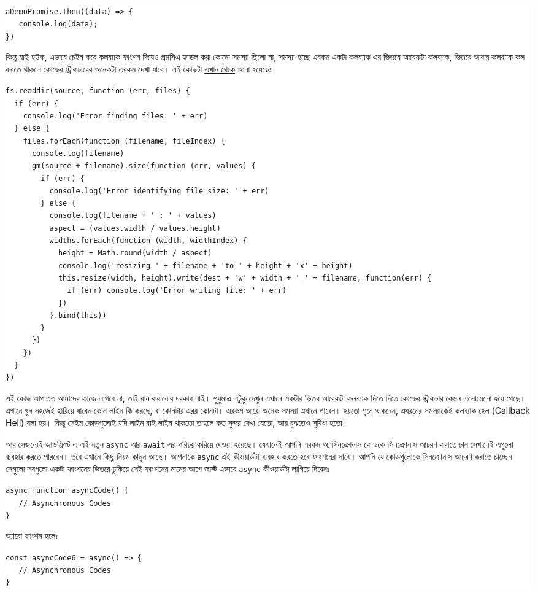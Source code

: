     aDemoPromise.then((data) => {
       console.log(data);
    })

কিন্তু যাই হউক, এভাবে চেইন করে কলব্যাক ফাংশন দিয়েও প্রমসিএ হ্যান্ডল করা কোনো সমস্যা ছিলো না, সমস্যা হচ্ছে এরকম একটা কলব্যাক এর ভিতরে আরেকটা কলব্যাক, ভিতরে আবার কলব্যাক কল করতে থাকলে কোডের স্ট্রাকচারের অনেকটা এরকম দেখা যাবে। এই কোডটা [এখান থেকে](http://callbackhell.com/) আনা হয়েছেঃ

    fs.readdir(source, function (err, files) {
      if (err) {
        console.log('Error finding files: ' + err)
      } else {
        files.forEach(function (filename, fileIndex) {
          console.log(filename)
          gm(source + filename).size(function (err, values) {
            if (err) {
              console.log('Error identifying file size: ' + err)
            } else {
              console.log(filename + ' : ' + values)
              aspect = (values.width / values.height)
              widths.forEach(function (width, widthIndex) {
                height = Math.round(width / aspect)
                console.log('resizing ' + filename + 'to ' + height + 'x' + height)
                this.resize(width, height).write(dest + 'w' + width + '_' + filename, function(err) {
                  if (err) console.log('Error writing file: ' + err)
                })
              }.bind(this))
            }
          })
        })
      }
    })

এই কোড আপাতত আমাদের কাজে লাগবে না, তাই রান করানোর দরকার নাই। শুধুমাত্র এটুকু দেখুন এখানে একটার ভিতর আরেকটা কলব্যাক দিতে দিতে কোডের স্ট্রাকচার কেমন এলোমেলো হয়ে গেছে। এখানে খুব সহজেই হারিয়ে যাবেন কোন লাইন কি করছে, বা কোনটার এরর কোনটা। এরকম আরো অনেক সমস্যা এখানে পাবেন। হয়তো শুনে থাকবেন, এধরনের সমস্যাকেই কলব্যাক হেল (Callback Hell) বলা হয়। কিন্তু সেইম কোডগুলোই যদি লাইন বাই লাইন থাকতো তাহলে কত সুন্দর দেখা যেতো, আর বুঝতেও সুবিধা হতো।

আর সেজন্যেই জাভস্ক্রিপ্ট এ এই নতুন `async` আর `await` এর পরিচয় করিয়ে দেওয়া হয়েছে। যেখানেই আপনি এরকম অ্যাসিনক্রোনাস কোডকে সিনক্রোনাস আচরণ করাতে চান সেখানেই এগুলো ব্যবহার করতে পারবেন। তবে এখানে কিছু নিয়ম কানুন আছে। আপনাকে `async` এই কীওয়ার্ডটা ব্যবহার করতে হবে ফাংশনের সাথে। আপনি যে কোডগুলোকে সিনক্রোনাস আচরণ করাতে চাচ্ছেন সেগুলো সবগুলো একটা ফাংশনের ভিতরে ঢুকিয়ে সেই ফাংশনের নামের আগে জাস্ট এভাবে `async` কীওয়ার্ডটা লাগিয়ে দিবেনঃ

    async function asyncCode() {
       // Asynchronous Codes
    }

অ্যারো ফাংশন হলেঃ

    const asyncCode6 = async() => {
       // Asynchronous Codes
    }
